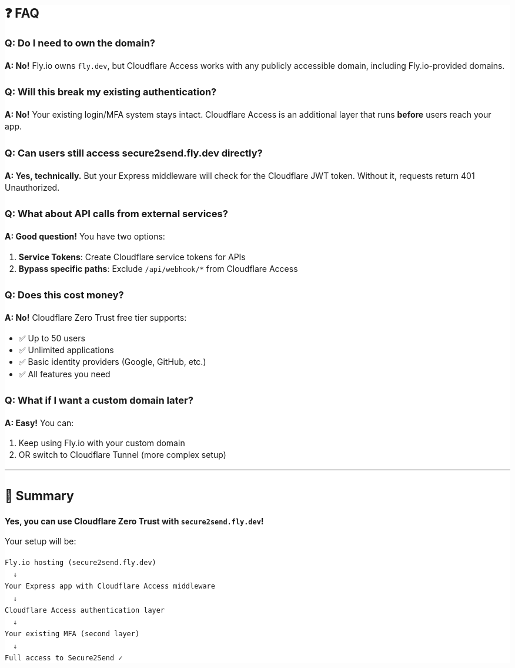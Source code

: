 ## ❓ FAQ

### Q: Do I need to own the domain?
**A: No!** Fly.io owns `fly.dev`, but Cloudflare Access works with any publicly accessible domain, including Fly.io-provided domains.

### Q: Will this break my existing authentication?
**A: No!** Your existing login/MFA system stays intact. Cloudflare Access is an additional layer that runs **before** users reach your app.

### Q: Can users still access secure2send.fly.dev directly?
**A: Yes, technically.** But your Express middleware will check for the Cloudflare JWT token. Without it, requests return 401 Unauthorized.

### Q: What about API calls from external services?
**A: Good question!** You have two options:
1. **Service Tokens**: Create Cloudflare service tokens for APIs
2. **Bypass specific paths**: Exclude `/api/webhook/*` from Cloudflare Access

### Q: Does this cost money?
**A: No!** Cloudflare Zero Trust free tier supports:
- ✅ Up to 50 users
- ✅ Unlimited applications
- ✅ Basic identity providers (Google, GitHub, etc.)
- ✅ All features you need

### Q: What if I want a custom domain later?
**A: Easy!** You can:
1. Keep using Fly.io with your custom domain
2. OR switch to Cloudflare Tunnel (more complex setup)

---

## 🎉 Summary

**Yes, you can use Cloudflare Zero Trust with `secure2send.fly.dev`!**

Your setup will be:
```
Fly.io hosting (secure2send.fly.dev)
  ↓
Your Express app with Cloudflare Access middleware
  ↓
Cloudflare Access authentication layer
  ↓
Your existing MFA (second layer)
  ↓
Full access to Secure2Send ✓
```
